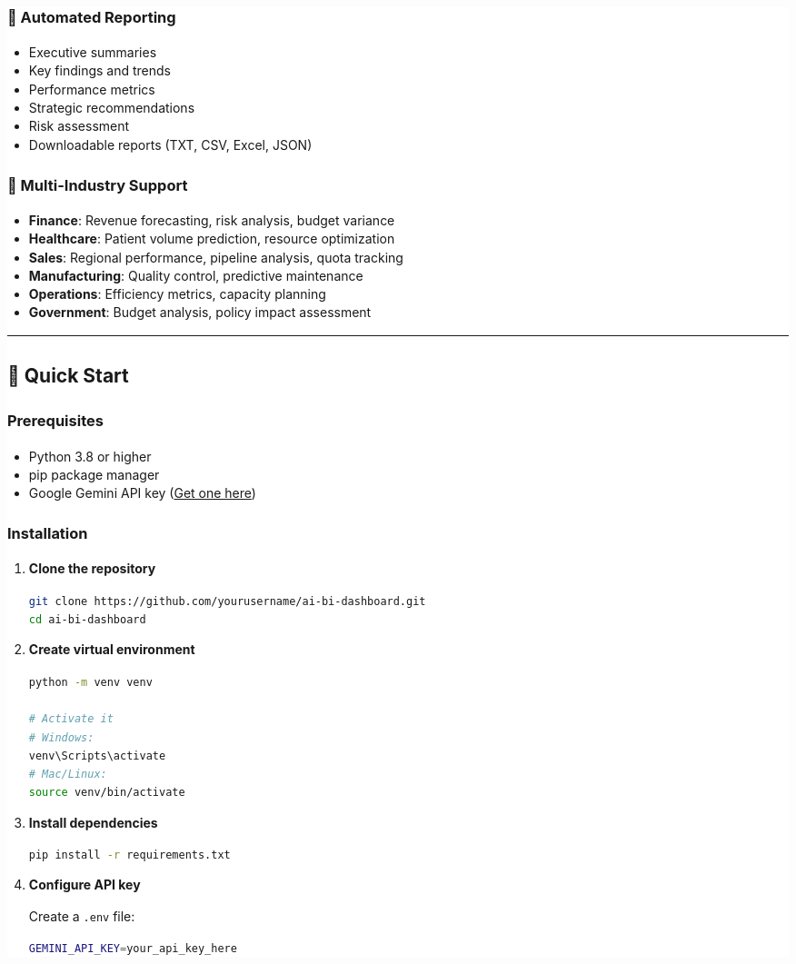 ### 📄 Automated Reporting
- Executive summaries
- Key findings and trends
- Performance metrics
- Strategic recommendations
- Risk assessment
- Downloadable reports (TXT, CSV, Excel, JSON)

### 🎯 Multi-Industry Support
- **Finance**: Revenue forecasting, risk analysis, budget variance
- **Healthcare**: Patient volume prediction, resource optimization
- **Sales**: Regional performance, pipeline analysis, quota tracking
- **Manufacturing**: Quality control, predictive maintenance
- **Operations**: Efficiency metrics, capacity planning
- **Government**: Budget analysis, policy impact assessment

---

## 🚀 Quick Start

### Prerequisites

- Python 3.8 or higher
- pip package manager
- Google Gemini API key ([Get one here](https://makersuite.google.com/app/apikey))

### Installation

1. **Clone the repository**
   ```bash
   git clone https://github.com/yourusername/ai-bi-dashboard.git
   cd ai-bi-dashboard
   ```

2. **Create virtual environment**
   ```bash
   python -m venv venv
   
   # Activate it
   # Windows:
   venv\Scripts\activate
   # Mac/Linux:
   source venv/bin/activate
   ```

3. **Install dependencies**
   ```bash
   pip install -r requirements.txt
   ```

4. **Configure API key**
   
   Create a `.env` file:
   ```bash
   GEMINI_API_KEY=your_api_key_here
   ```
